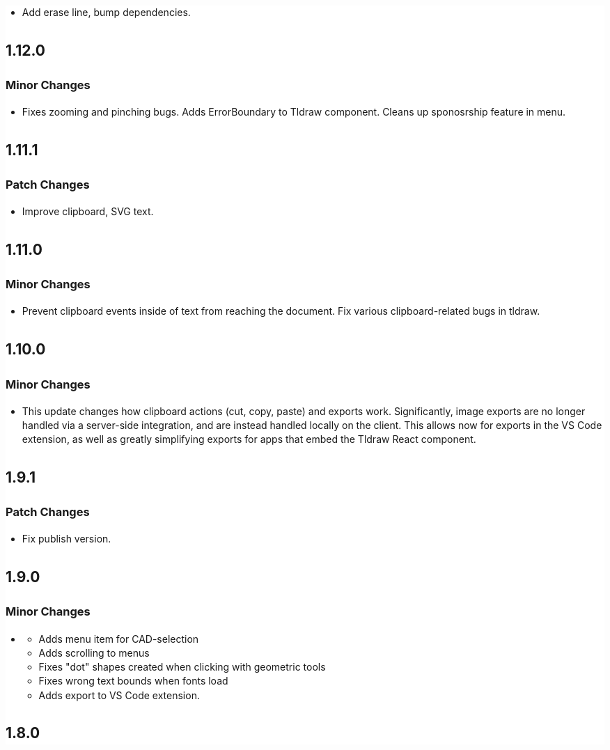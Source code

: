 - Add erase line, bump dependencies.

## 1.12.0

### Minor Changes

- Fixes zooming and pinching bugs. Adds ErrorBoundary to Tldraw component. Cleans up sponosrship feature in menu.

## 1.11.1

### Patch Changes

- Improve clipboard, SVG text.

## 1.11.0

### Minor Changes

- Prevent clipboard events inside of text from reaching the document. Fix various clipboard-related bugs in tldraw.

## 1.10.0

### Minor Changes

- This update changes how clipboard actions (cut, copy, paste) and exports work. Significantly, image exports are no longer handled via a server-side integration, and are instead handled locally on the client. This allows now for exports in the VS Code extension, as well as greatly simplifying exports for apps that embed the Tldraw React component.

## 1.9.1

### Patch Changes

- Fix publish version.

## 1.9.0

### Minor Changes

- - Adds menu item for CAD-selection
  - Adds scrolling to menus
  - Fixes "dot" shapes created when clicking with geometric tools
  - Fixes wrong text bounds when fonts load
  - Adds export to VS Code extension.

## 1.8.0
